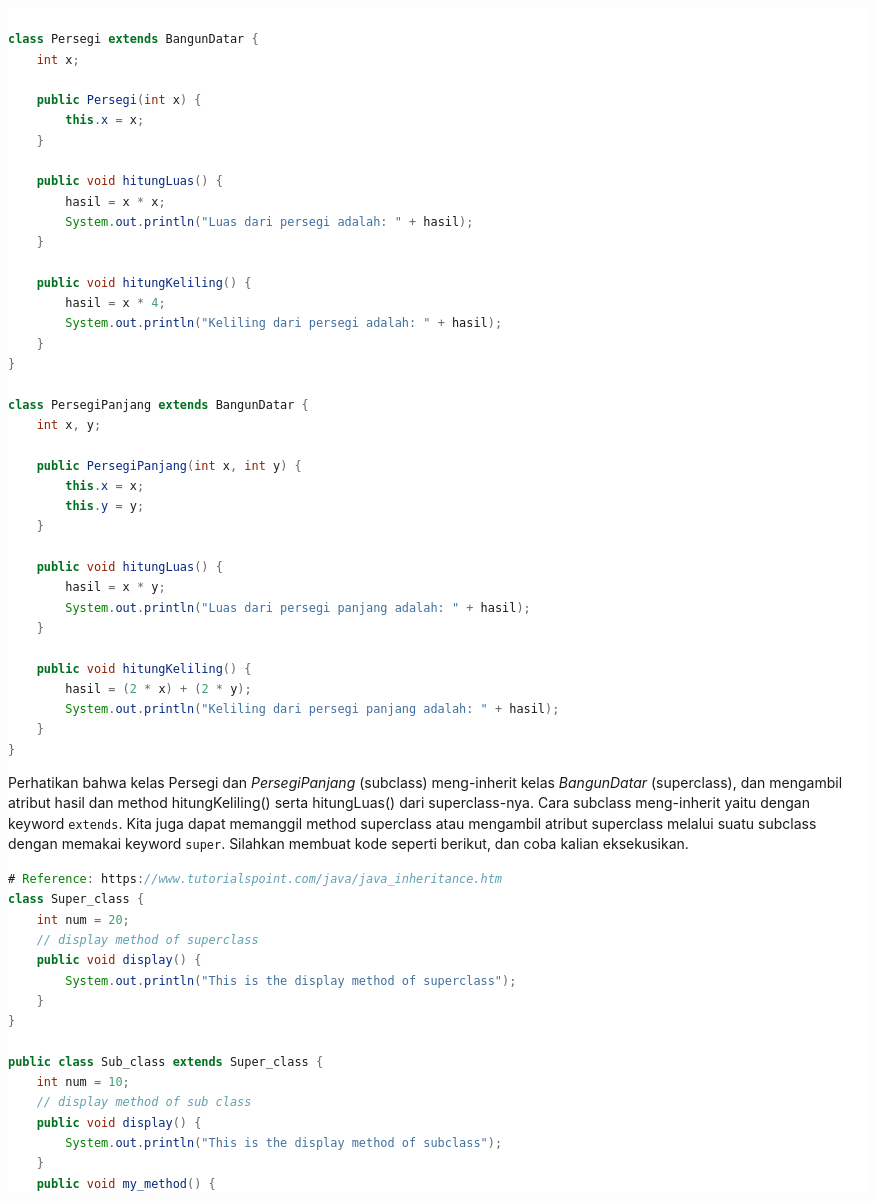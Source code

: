 ```java

class Persegi extends BangunDatar {
    int x;

    public Persegi(int x) {
        this.x = x;
    }

    public void hitungLuas() {
        hasil = x * x;
        System.out.println("Luas dari persegi adalah: " + hasil);
    }

    public void hitungKeliling() {
        hasil = x * 4;
        System.out.println("Keliling dari persegi adalah: " + hasil);
    }
}

class PersegiPanjang extends BangunDatar {
    int x, y;

    public PersegiPanjang(int x, int y) {
        this.x = x;
        this.y = y;
    }

    public void hitungLuas() {
        hasil = x * y;
        System.out.println("Luas dari persegi panjang adalah: " + hasil);
    }

    public void hitungKeliling() {
        hasil = (2 * x) + (2 * y);
        System.out.println("Keliling dari persegi panjang adalah: " + hasil);
    }
}


```
Perhatikan bahwa kelas Persegi dan *PersegiPanjang* (subclass) meng-inherit kelas *BangunDatar*
(superclass), dan mengambil atribut hasil dan method hitungKeliling() serta hitungLuas() dari
superclass-nya. Cara subclass meng-inherit yaitu dengan keyword `extends`.
Kita juga dapat memanggil method superclass atau mengambil atribut superclass melalui suatu
subclass dengan memakai keyword `super`. Silahkan membuat kode seperti berikut, dan coba kalian
eksekusikan.

```java
# Reference: https://www.tutorialspoint.com/java/java_inheritance.htm
class Super_class {
    int num = 20;
    // display method of superclass
    public void display() {
        System.out.println("This is the display method of superclass");
    }
}

public class Sub_class extends Super_class {
    int num = 10;
    // display method of sub class
    public void display() {
        System.out.println("This is the display method of subclass");
    }
    public void my_method() {
```